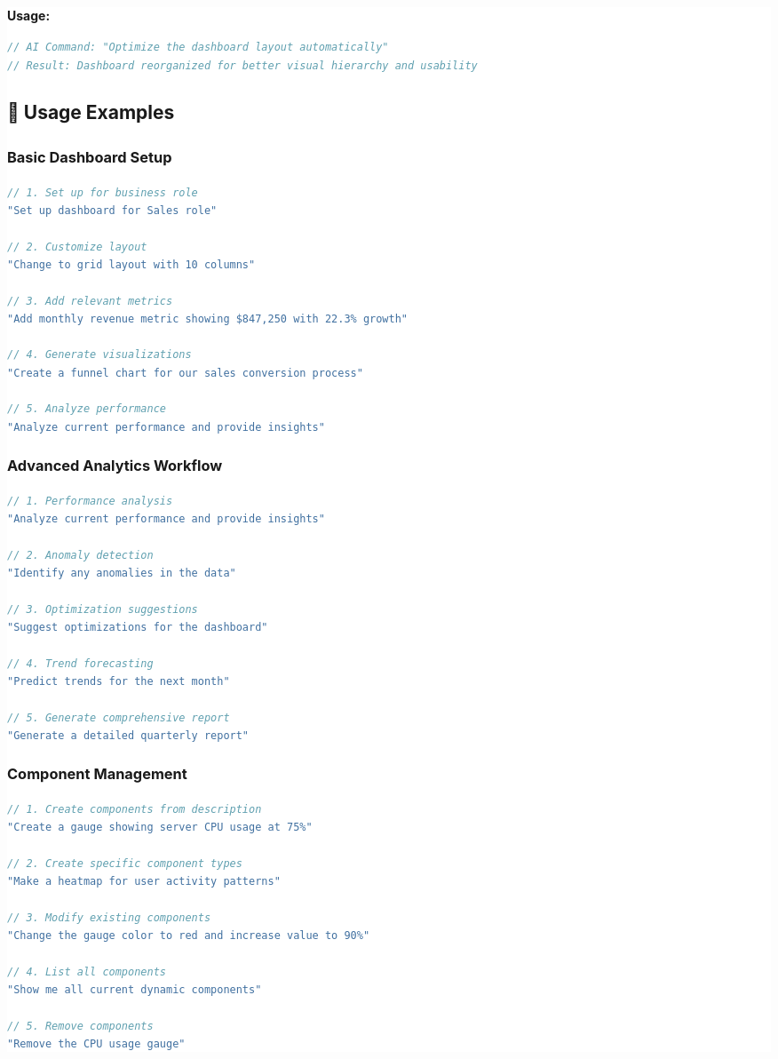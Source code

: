 **Usage:**
```typescript
// AI Command: "Optimize the dashboard layout automatically"
// Result: Dashboard reorganized for better visual hierarchy and usability
```

## 📝 Usage Examples

### Basic Dashboard Setup
```typescript
// 1. Set up for business role
"Set up dashboard for Sales role"

// 2. Customize layout
"Change to grid layout with 10 columns"

// 3. Add relevant metrics
"Add monthly revenue metric showing $847,250 with 22.3% growth"

// 4. Generate visualizations
"Create a funnel chart for our sales conversion process"

// 5. Analyze performance
"Analyze current performance and provide insights"
```

### Advanced Analytics Workflow
```typescript
// 1. Performance analysis
"Analyze current performance and provide insights"

// 2. Anomaly detection  
"Identify any anomalies in the data"

// 3. Optimization suggestions
"Suggest optimizations for the dashboard"

// 4. Trend forecasting
"Predict trends for the next month"

// 5. Generate comprehensive report
"Generate a detailed quarterly report"
```

### Component Management
```typescript
// 1. Create components from description
"Create a gauge showing server CPU usage at 75%"

// 2. Create specific component types
"Make a heatmap for user activity patterns"

// 3. Modify existing components
"Change the gauge color to red and increase value to 90%"

// 4. List all components
"Show me all current dynamic components"

// 5. Remove components
"Remove the CPU usage gauge"
```

